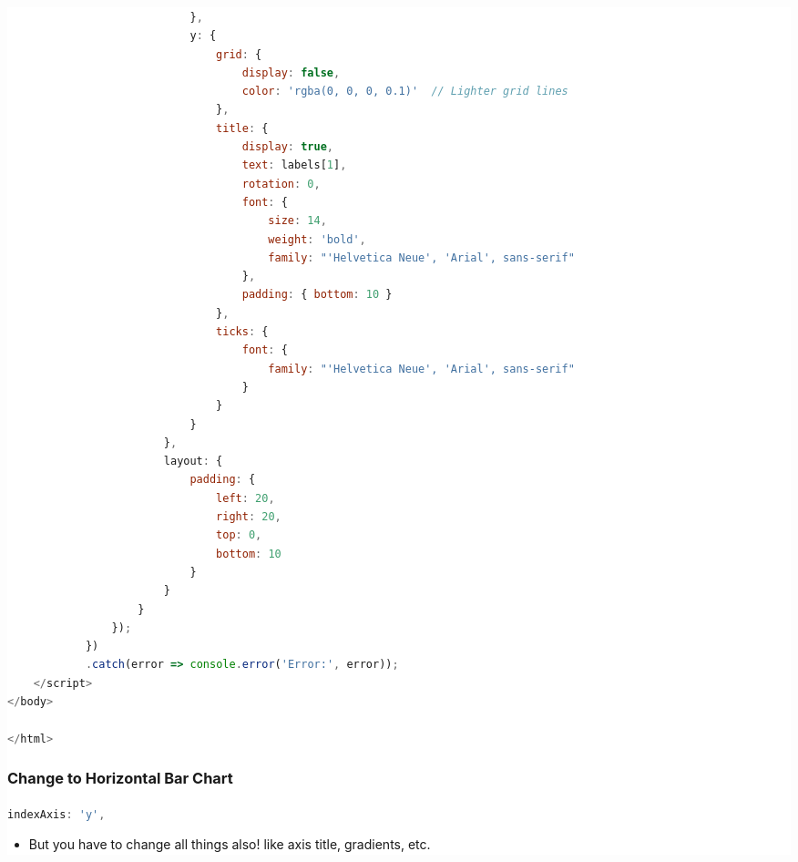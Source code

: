 ```js
                            },
                            y: {
                                grid: {
                                    display: false,
                                    color: 'rgba(0, 0, 0, 0.1)'  // Lighter grid lines
                                },
                                title: {
                                    display: true,
                                    text: labels[1],
                                    rotation: 0,
                                    font: {
                                        size: 14,
                                        weight: 'bold',
                                        family: "'Helvetica Neue', 'Arial', sans-serif"
                                    },
                                    padding: { bottom: 10 }
                                },
                                ticks: {
                                    font: {
                                        family: "'Helvetica Neue', 'Arial', sans-serif"
                                    }
                                }
                            }
                        },
                        layout: {
                            padding: {
                                left: 20,
                                right: 20,
                                top: 0,
                                bottom: 10
                            }
                        }
                    }
                });
            })
            .catch(error => console.error('Error:', error));
    </script>
</body>

</html>
```

### Change to Horizontal Bar Chart

```js
indexAxis: 'y',
```

- But you have to change all things also! like axis title, gradients, etc.